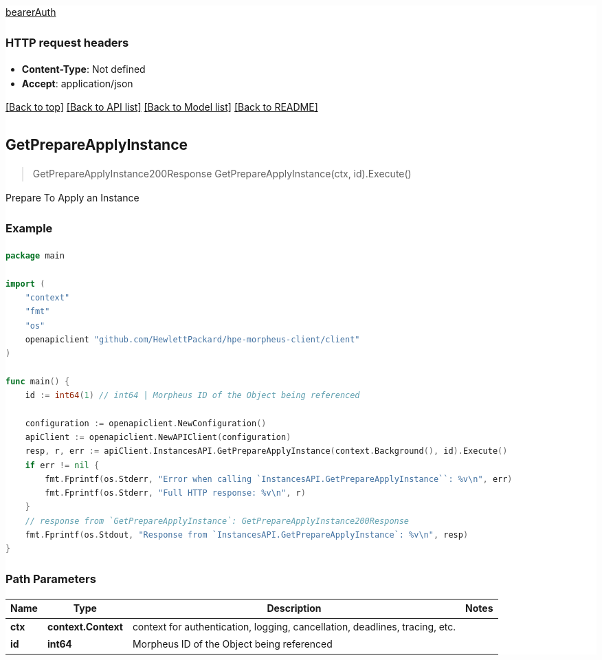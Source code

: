 [bearerAuth](../README.md#bearerAuth)

### HTTP request headers

- **Content-Type**: Not defined
- **Accept**: application/json

[[Back to top]](#) [[Back to API list]](../README.md#documentation-for-api-endpoints)
[[Back to Model list]](../README.md#documentation-for-models)
[[Back to README]](../README.md)


## GetPrepareApplyInstance

> GetPrepareApplyInstance200Response GetPrepareApplyInstance(ctx, id).Execute()

Prepare To Apply an Instance



### Example

```go
package main

import (
	"context"
	"fmt"
	"os"
	openapiclient "github.com/HewlettPackard/hpe-morpheus-client/client"
)

func main() {
	id := int64(1) // int64 | Morpheus ID of the Object being referenced

	configuration := openapiclient.NewConfiguration()
	apiClient := openapiclient.NewAPIClient(configuration)
	resp, r, err := apiClient.InstancesAPI.GetPrepareApplyInstance(context.Background(), id).Execute()
	if err != nil {
		fmt.Fprintf(os.Stderr, "Error when calling `InstancesAPI.GetPrepareApplyInstance``: %v\n", err)
		fmt.Fprintf(os.Stderr, "Full HTTP response: %v\n", r)
	}
	// response from `GetPrepareApplyInstance`: GetPrepareApplyInstance200Response
	fmt.Fprintf(os.Stdout, "Response from `InstancesAPI.GetPrepareApplyInstance`: %v\n", resp)
}
```

### Path Parameters


Name | Type | Description  | Notes
------------- | ------------- | ------------- | -------------
**ctx** | **context.Context** | context for authentication, logging, cancellation, deadlines, tracing, etc.
**id** | **int64** | Morpheus ID of the Object being referenced | 
